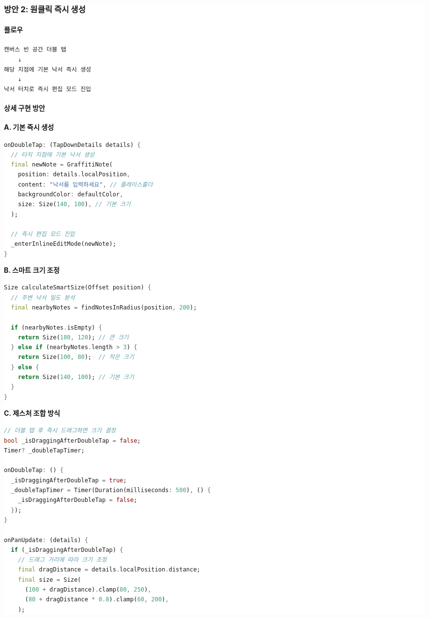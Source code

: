 ### 방안 2: 원클릭 즉시 생성

#### 플로우
```
캔버스 빈 공간 더블 탭
    ↓
해당 지점에 기본 낙서 즉시 생성
    ↓
낙서 터치로 즉시 편집 모드 진입
```

#### 상세 구현 방안

**A. 기본 즉시 생성**
```dart
onDoubleTap: (TapDownDetails details) {
  // 터치 지점에 기본 낙서 생성
  final newNote = GraffitiNote(
    position: details.localPosition,
    content: "낙서를 입력하세요", // 플레이스홀더
    backgroundColor: defaultColor,
    size: Size(140, 100), // 기본 크기
  );
  
  // 즉시 편집 모드 진입
  _enterInlineEditMode(newNote);
}
```

**B. 스마트 크기 조정**
```dart
Size calculateSmartSize(Offset position) {
  // 주변 낙서 밀도 분석
  final nearbyNotes = findNotesInRadius(position, 200);
  
  if (nearbyNotes.isEmpty) {
    return Size(180, 120); // 큰 크기
  } else if (nearbyNotes.length > 3) {
    return Size(100, 80);  // 작은 크기  
  } else {
    return Size(140, 100); // 기본 크기
  }
}
```

**C. 제스처 조합 방식**
```dart
// 더블 탭 후 즉시 드래그하면 크기 결정
bool _isDraggingAfterDoubleTap = false;
Timer? _doubleTapTimer;

onDoubleTap: () {
  _isDraggingAfterDoubleTap = true;
  _doubleTapTimer = Timer(Duration(milliseconds: 500), () {
    _isDraggingAfterDoubleTap = false;
  });
}

onPanUpdate: (details) {
  if (_isDraggingAfterDoubleTap) {
    // 드래그 거리에 따라 크기 조정
    final dragDistance = details.localPosition.distance;
    final size = Size(
      (100 + dragDistance).clamp(80, 250),
      (80 + dragDistance * 0.8).clamp(60, 200),
    );
```